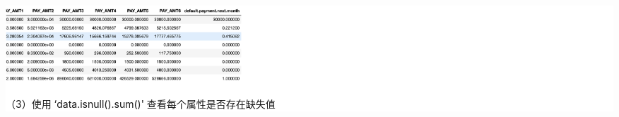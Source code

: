 
<img src="实验报告.assets/截屏2021-06-02 下午5.52.24.png" alt="截屏2021-06-02 下午5.52.24" style="zoom:33%;" />

（3）使用 ‘data.isnull().sum()' 查看每个属性是否存在缺失值
